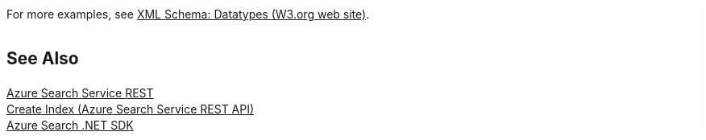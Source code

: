  For more examples, see [XML Schema: Datatypes (W3.org web site)](http://www.w3.org/TR/xmlschema11-2/#dayTimeDuration).  

## See Also  
 [Azure Search Service REST](index.md)   
 [Create Index &#40;Azure Search Service REST API&#41;](create-index.md)   
 [Azure Search .NET SDK](https://msdn.microsoft.com/library/azure/dn951165.aspx)  
